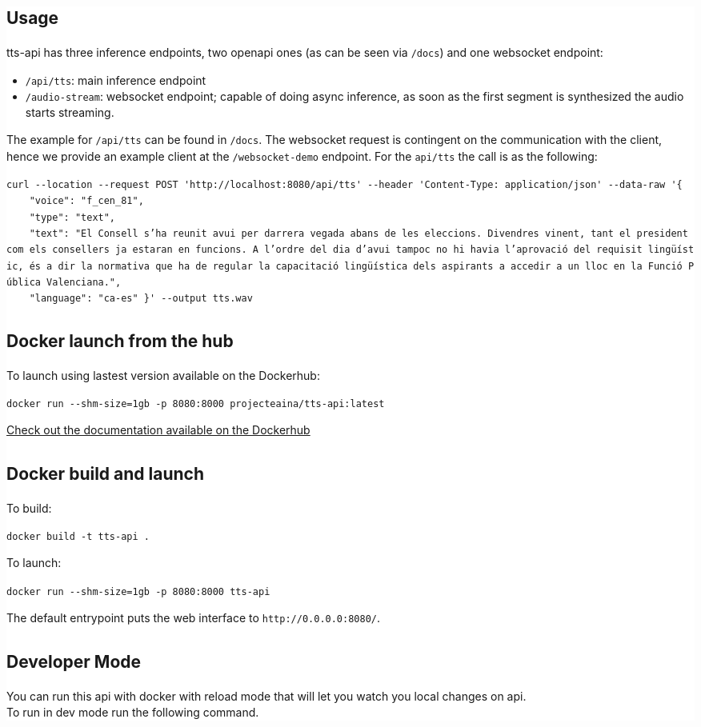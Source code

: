 ## Usage

tts-api has three inference endpoints, two openapi ones (as can be seen via `/docs`) and one websocket endpoint:

* `/api/tts`: main inference endpoint
* `/audio-stream`: websocket endpoint; capable of doing async inference, as soon as the first segment is synthesized the audio starts streaming.

The example for `/api/tts` can be found in `/docs`. The websocket request is contingent on the communication with the client, hence we provide an example client at the `/websocket-demo` endpoint. For the `api/tts` the call is as the following:

```
curl --location --request POST 'http://localhost:8080/api/tts' --header 'Content-Type: application/json' --data-raw '{
    "voice": "f_cen_81",
    "type": "text",
    "text": "El Consell s’ha reunit avui per darrera vegada abans de les eleccions. Divendres vinent, tant el president com els consellers ja estaran en funcions. A l’ordre del dia d’avui tampoc no hi havia l’aprovació del requisit lingüístic, és a dir la normativa que ha de regular la capacitació lingüística dels aspirants a accedir a un lloc en la Funció Pública Valenciana.",
    "language": "ca-es" }' --output tts.wav
```

## Docker launch from the hub


To launch using lastest version available on the Dockerhub:


```
docker run --shm-size=1gb -p 8080:8000 projecteaina/tts-api:latest
```

[Check out the documentation available on the Dockerhub](https://hub.docker.com/r/projecteaina/tts-api)

## Docker build and launch

To build:
```
docker build -t tts-api .
```

To launch:
```
docker run --shm-size=1gb -p 8080:8000 tts-api
```
The default entrypoint puts the web interface to `http://0.0.0.0:8080/`.


## Developer Mode
You can run this api with docker with reload mode that will let you watch you local changes on api.<br>
To run in dev mode run the following command.
